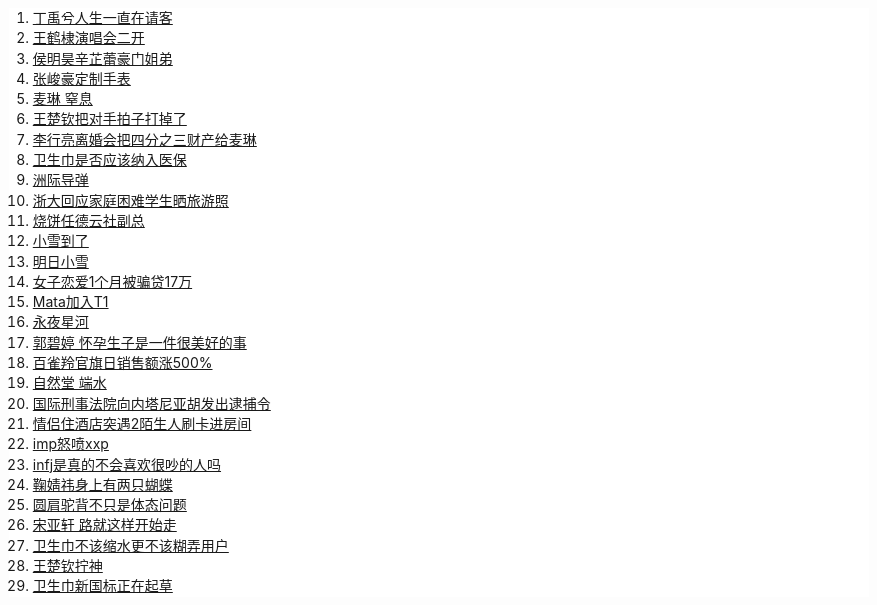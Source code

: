 1. [丁禹兮人生一直在请客](https://s.weibo.com//weibo?q=%23%E4%B8%81%E7%A6%B9%E5%85%AE%E4%BA%BA%E7%94%9F%E4%B8%80%E7%9B%B4%E5%9C%A8%E8%AF%B7%E5%AE%A2%23&t=31&band_rank=17&Refer=top)
1. [王鹤棣演唱会二开](https://s.weibo.com//weibo?q=%23%E7%8E%8B%E9%B9%A4%E6%A3%A3%E6%BC%94%E5%94%B1%E4%BC%9A%E4%BA%8C%E5%BC%80%23&t=31&band_rank=18&Refer=top)
1. [侯明昊辛芷蕾豪门姐弟](https://s.weibo.com//weibo?q=%23%E4%BE%AF%E6%98%8E%E6%98%8A%E8%BE%9B%E8%8A%B7%E8%95%BE%E8%B1%AA%E9%97%A8%E5%A7%90%E5%BC%9F%23&t=31&band_rank=19&Refer=top)
1. [张峻豪定制手表](https://s.weibo.com//weibo?q=%23%E5%BC%A0%E5%B3%BB%E8%B1%AA%E5%AE%9A%E5%88%B6%E6%89%8B%E8%A1%A8%23&t=31&band_rank=20&Refer=top)
1. [麦琳 窒息](https://s.weibo.com//weibo?q=%E9%BA%A6%E7%90%B3%20%E7%AA%92%E6%81%AF&t=31&band_rank=22&Refer=top)
1. [王楚钦把对手拍子打掉了](https://s.weibo.com//weibo?q=%23%E7%8E%8B%E6%A5%9A%E9%92%A6%E6%8A%8A%E5%AF%B9%E6%89%8B%E6%8B%8D%E5%AD%90%E6%89%93%E6%8E%89%E4%BA%86%23&t=31&band_rank=23&Refer=top)
1. [李行亮离婚会把四分之三财产给麦琳](https://s.weibo.com//weibo?q=%23%E6%9D%8E%E8%A1%8C%E4%BA%AE%E7%A6%BB%E5%A9%9A%E4%BC%9A%E6%8A%8A%E5%9B%9B%E5%88%86%E4%B9%8B%E4%B8%89%E8%B4%A2%E4%BA%A7%E7%BB%99%E9%BA%A6%E7%90%B3%23&t=31&band_rank=25&Refer=top)
1. [卫生巾是否应该纳入医保](https://s.weibo.com//weibo?q=%23%E5%8D%AB%E7%94%9F%E5%B7%BE%E6%98%AF%E5%90%A6%E5%BA%94%E8%AF%A5%E7%BA%B3%E5%85%A5%E5%8C%BB%E4%BF%9D%23&t=31&band_rank=26&Refer=top)
1. [洲际导弹](https://s.weibo.com//weibo?q=%23%E6%B4%B2%E9%99%85%E5%AF%BC%E5%BC%B9%23&t=31&band_rank=27&Refer=top)
1. [浙大回应家庭困难学生晒旅游照](https://s.weibo.com//weibo?q=%23%E6%B5%99%E5%A4%A7%E5%9B%9E%E5%BA%94%E5%AE%B6%E5%BA%AD%E5%9B%B0%E9%9A%BE%E5%AD%A6%E7%94%9F%E6%99%92%E6%97%85%E6%B8%B8%E7%85%A7%23&t=31&band_rank=28&Refer=top)
1. [烧饼任德云社副总](https://s.weibo.com//weibo?q=%E7%83%A7%E9%A5%BC%E4%BB%BB%E5%BE%B7%E4%BA%91%E7%A4%BE%E5%89%AF%E6%80%BB&t=31&band_rank=29&Refer=top)
1. [小雪到了](https://s.weibo.com//weibo?q=%23%E5%B0%8F%E9%9B%AA%E5%88%B0%E4%BA%86%23&t=31&band_rank=30&Refer=top)
1. [明日小雪](https://s.weibo.com//weibo?q=%23%E6%98%8E%E6%97%A5%E5%B0%8F%E9%9B%AA%23&t=31&band_rank=31&Refer=top)
1. [女子恋爱1个月被骗贷17万](https://s.weibo.com//weibo?q=%23%E5%A5%B3%E5%AD%90%E6%81%8B%E7%88%B11%E4%B8%AA%E6%9C%88%E8%A2%AB%E9%AA%97%E8%B4%B717%E4%B8%87%23&t=31&band_rank=32&Refer=top)
1. [Mata加入T1](https://s.weibo.com//weibo?q=%23Mata%E5%8A%A0%E5%85%A5T1%23&t=31&band_rank=33&Refer=top)
1. [永夜星河](https://s.weibo.com//weibo?q=%E6%B0%B8%E5%A4%9C%E6%98%9F%E6%B2%B3&t=31&band_rank=34&Refer=top)
1. [郭碧婷 怀孕生子是一件很美好的事](https://s.weibo.com//weibo?q=%E9%83%AD%E7%A2%A7%E5%A9%B7%20%E6%80%80%E5%AD%95%E7%94%9F%E5%AD%90%E6%98%AF%E4%B8%80%E4%BB%B6%E5%BE%88%E7%BE%8E%E5%A5%BD%E7%9A%84%E4%BA%8B&t=31&band_rank=35&Refer=top)
1. [百雀羚官旗日销售额涨500%](https://s.weibo.com//weibo?q=%23%E7%99%BE%E9%9B%80%E7%BE%9A%E5%AE%98%E6%97%97%E6%97%A5%E9%94%80%E5%94%AE%E9%A2%9D%E6%B6%A8500%25%23&t=31&band_rank=36&Refer=top)
1. [自然堂 端水](https://s.weibo.com//weibo?q=%E8%87%AA%E7%84%B6%E5%A0%82%20%E7%AB%AF%E6%B0%B4&t=31&band_rank=37&Refer=top)
1. [国际刑事法院向内塔尼亚胡发出逮捕令](https://s.weibo.com//weibo?q=%23%E5%9B%BD%E9%99%85%E5%88%91%E4%BA%8B%E6%B3%95%E9%99%A2%E5%90%91%E5%86%85%E5%A1%94%E5%B0%BC%E4%BA%9A%E8%83%A1%E5%8F%91%E5%87%BA%E9%80%AE%E6%8D%95%E4%BB%A4%23&t=31&band_rank=38&Refer=top)
1. [情侣住酒店突遇2陌生人刷卡进房间](https://s.weibo.com//weibo?q=%23%E6%83%85%E4%BE%A3%E4%BD%8F%E9%85%92%E5%BA%97%E7%AA%81%E9%81%872%E9%99%8C%E7%94%9F%E4%BA%BA%E5%88%B7%E5%8D%A1%E8%BF%9B%E6%88%BF%E9%97%B4%23&t=31&band_rank=39&Refer=top)
1. [imp怒喷xxp](https://s.weibo.com//weibo?q=%23imp%E6%80%92%E5%96%B7xxp%23&t=31&band_rank=40&Refer=top)
1. [infj是真的不会喜欢很吵的人吗](https://s.weibo.com//weibo?q=%23infj%E6%98%AF%E7%9C%9F%E7%9A%84%E4%B8%8D%E4%BC%9A%E5%96%9C%E6%AC%A2%E5%BE%88%E5%90%B5%E7%9A%84%E4%BA%BA%E5%90%97%23&t=31&band_rank=41&Refer=top)
1. [鞠婧祎身上有两只蝴蝶](https://s.weibo.com//weibo?q=%23%E9%9E%A0%E5%A9%A7%E7%A5%8E%E8%BA%AB%E4%B8%8A%E6%9C%89%E4%B8%A4%E5%8F%AA%E8%9D%B4%E8%9D%B6%23&t=31&band_rank=42&Refer=top)
1. [圆肩驼背不只是体态问题](https://s.weibo.com//weibo?q=%23%E5%9C%86%E8%82%A9%E9%A9%BC%E8%83%8C%E4%B8%8D%E5%8F%AA%E6%98%AF%E4%BD%93%E6%80%81%E9%97%AE%E9%A2%98%23&t=31&band_rank=43&Refer=top)
1. [宋亚轩 路就这样开始走](https://s.weibo.com//weibo?q=%E5%AE%8B%E4%BA%9A%E8%BD%A9%20%E8%B7%AF%E5%B0%B1%E8%BF%99%E6%A0%B7%E5%BC%80%E5%A7%8B%E8%B5%B0&t=31&band_rank=44&Refer=top)
1. [卫生巾不该缩水更不该糊弄用户](https://s.weibo.com//weibo?q=%23%E5%8D%AB%E7%94%9F%E5%B7%BE%E4%B8%8D%E8%AF%A5%E7%BC%A9%E6%B0%B4%E6%9B%B4%E4%B8%8D%E8%AF%A5%E7%B3%8A%E5%BC%84%E7%94%A8%E6%88%B7%23&t=31&band_rank=45&Refer=top)
1. [王楚钦拧神](https://s.weibo.com//weibo?q=%23%E7%8E%8B%E6%A5%9A%E9%92%A6%E6%8B%A7%E7%A5%9E%23&t=31&band_rank=46&Refer=top)
1. [卫生巾新国标正在起草](https://s.weibo.com//weibo?q=%23%E5%8D%AB%E7%94%9F%E5%B7%BE%E6%96%B0%E5%9B%BD%E6%A0%87%E6%AD%A3%E5%9C%A8%E8%B5%B7%E8%8D%89%23&t=31&band_rank=47&Refer=top)